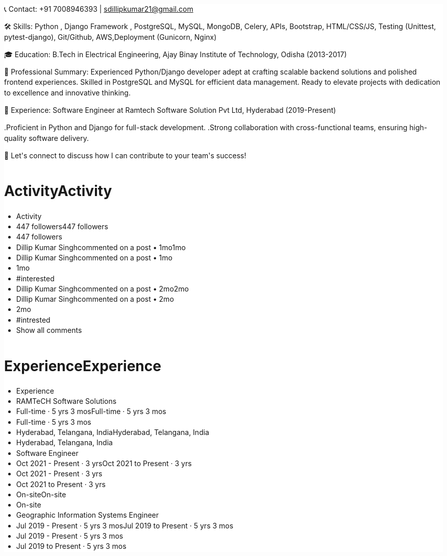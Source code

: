 📞 Contact: +91 7008946393 | sdillipkumar21@gmail.com

🛠️ Skills:
Python , Django Framework , PostgreSQL, MySQL, MongoDB, Celery, APIs, Bootstrap, HTML/CSS/JS, Testing (Unittest, pytest-django), Git/Github, AWS,Deployment (Gunicorn, Nginx)

🎓 Education:
B.Tech in Electrical Engineering, Ajay Binay Institute of Technology, Odisha (2013-2017)

💼 Professional Summary:
Experienced Python/Django developer
adept at crafting scalable backend solutions and polished frontend experiences. Skilled in PostgreSQL and MySQL for efficient data management. Ready to elevate projects with dedication to excellence and innovative thinking.

🚀 Experience:
Software Engineer at Ramtech Software Solution Pvt Ltd, Hyderabad (2019-Present)

.Proficient in Python and Django for full-stack development.
.Strong collaboration with cross-functional teams, ensuring high-quality software delivery.

🤝 Let's connect to discuss how I can contribute to your team's success!

# ActivityActivity

- Activity
- 447 followers447 followers
- 447 followers
- Dillip Kumar Singhcommented on a post • 1mo1mo
- Dillip Kumar Singhcommented on a post • 1mo
- 1mo
- #interested
- Dillip Kumar Singhcommented on a post • 2mo2mo
- Dillip Kumar Singhcommented on a post • 2mo
- 2mo
- #intrested
- Show all comments

# ExperienceExperience

- Experience
- RAMTeCH Software Solutions
- Full-time · 5 yrs 3 mosFull-time · 5 yrs 3 mos
- Full-time · 5 yrs 3 mos
- Hyderabad, Telangana, IndiaHyderabad, Telangana, India
- Hyderabad, Telangana, India
- Software Engineer
- Oct 2021 - Present · 3 yrsOct 2021 to Present · 3 yrs
- Oct 2021 - Present · 3 yrs
- Oct 2021 to Present · 3 yrs
- On-siteOn-site
- On-site
- Geographic Information Systems Engineer
- Jul 2019 - Present · 5 yrs 3 mosJul 2019 to Present · 5 yrs 3 mos
- Jul 2019 - Present · 5 yrs 3 mos
- Jul 2019 to Present · 5 yrs 3 mos
